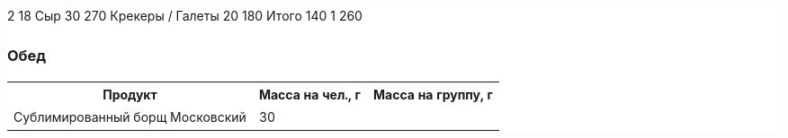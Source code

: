 <td>2</td>

<td>18</td>

</tr>

<tr>

<td>Сыр</td>

<td>30</td>

<td>270</td>

</tr>

<tr>

<td>Крекеры / Галеты</td>

<td>20</td>

<td>180</td>

</tr>

<tr class="weights total_eating bold ">

<td class="food_name">Итого</td>

<td>140</td>

<td>1 260</td>

</tr>

</tbody>

</table>

</div>

<div class="eating">

### Обед

<table class="food_menu food_view">

<tbody>

<tr>

<th class="food_name">Продукт</th>

<th class="mass_col small">Масса на чел., г</th>

<th class="mass_col small">Масса на группу, г</th>

</tr>

<tr>

<td>Сублимированный борщ Московский</td>

<td>30</td>
